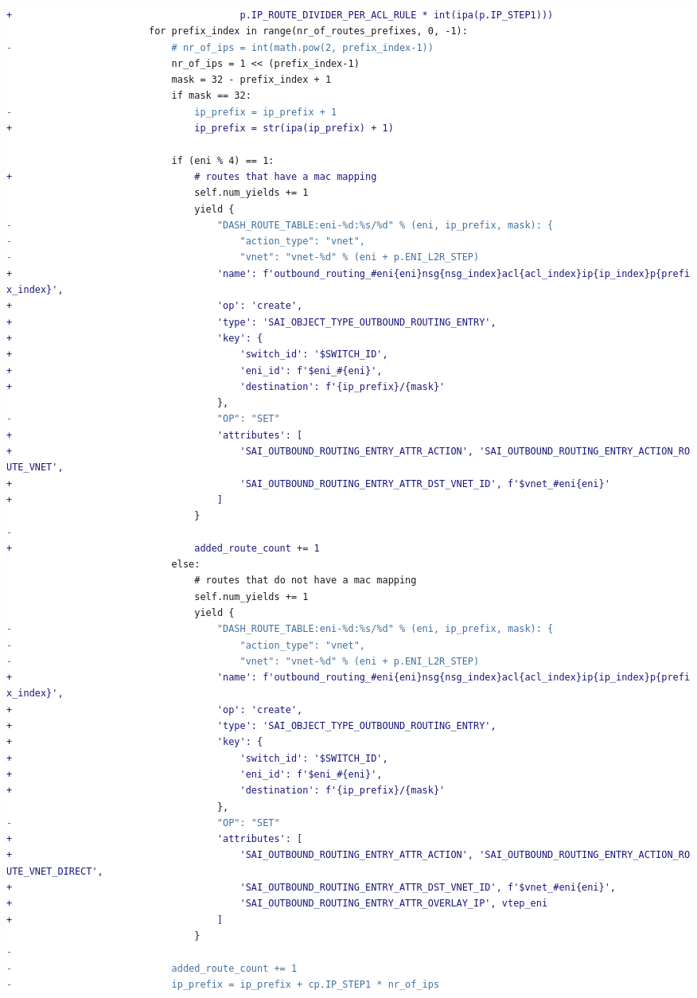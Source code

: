 ```diff
+                                        p.IP_ROUTE_DIVIDER_PER_ACL_RULE * int(ipa(p.IP_STEP1)))
                         for prefix_index in range(nr_of_routes_prefixes, 0, -1):
-                            # nr_of_ips = int(math.pow(2, prefix_index-1))
                             nr_of_ips = 1 << (prefix_index-1)
                             mask = 32 - prefix_index + 1
                             if mask == 32:
-                                ip_prefix = ip_prefix + 1
+                                ip_prefix = str(ipa(ip_prefix) + 1)
 
                             if (eni % 4) == 1:
+                                # routes that have a mac mapping
                                 self.num_yields += 1
                                 yield {
-                                    "DASH_ROUTE_TABLE:eni-%d:%s/%d" % (eni, ip_prefix, mask): {
-                                        "action_type": "vnet",
-                                        "vnet": "vnet-%d" % (eni + p.ENI_L2R_STEP)
+                                    'name': f'outbound_routing_#eni{eni}nsg{nsg_index}acl{acl_index}ip{ip_index}p{prefix_index}',
+                                    'op': 'create',
+                                    'type': 'SAI_OBJECT_TYPE_OUTBOUND_ROUTING_ENTRY',
+                                    'key': {
+                                        'switch_id': '$SWITCH_ID',
+                                        'eni_id': f'$eni_#{eni}',
+                                        'destination': f'{ip_prefix}/{mask}'
                                     },
-                                    "OP": "SET"
+                                    'attributes': [
+                                        'SAI_OUTBOUND_ROUTING_ENTRY_ATTR_ACTION', 'SAI_OUTBOUND_ROUTING_ENTRY_ACTION_ROUTE_VNET',
+                                        'SAI_OUTBOUND_ROUTING_ENTRY_ATTR_DST_VNET_ID', f'$vnet_#eni{eni}'
+                                    ]
                                 }
-
+                                added_route_count += 1
                             else:
                                 # routes that do not have a mac mapping
                                 self.num_yields += 1
                                 yield {
-                                    "DASH_ROUTE_TABLE:eni-%d:%s/%d" % (eni, ip_prefix, mask): {
-                                        "action_type": "vnet",
-                                        "vnet": "vnet-%d" % (eni + p.ENI_L2R_STEP)
+                                    'name': f'outbound_routing_#eni{eni}nsg{nsg_index}acl{acl_index}ip{ip_index}p{prefix_index}',
+                                    'op': 'create',
+                                    'type': 'SAI_OBJECT_TYPE_OUTBOUND_ROUTING_ENTRY',
+                                    'key': {
+                                        'switch_id': '$SWITCH_ID',
+                                        'eni_id': f'$eni_#{eni}',
+                                        'destination': f'{ip_prefix}/{mask}'
                                     },
-                                    "OP": "SET"
+                                    'attributes': [
+                                        'SAI_OUTBOUND_ROUTING_ENTRY_ATTR_ACTION', 'SAI_OUTBOUND_ROUTING_ENTRY_ACTION_ROUTE_VNET_DIRECT',
+                                        'SAI_OUTBOUND_ROUTING_ENTRY_ATTR_DST_VNET_ID', f'$vnet_#eni{eni}',
+                                        'SAI_OUTBOUND_ROUTING_ENTRY_ATTR_OVERLAY_IP', vtep_eni
+                                    ]
                                 }
-
-                            added_route_count += 1
-                            ip_prefix = ip_prefix + cp.IP_STEP1 * nr_of_ips
```